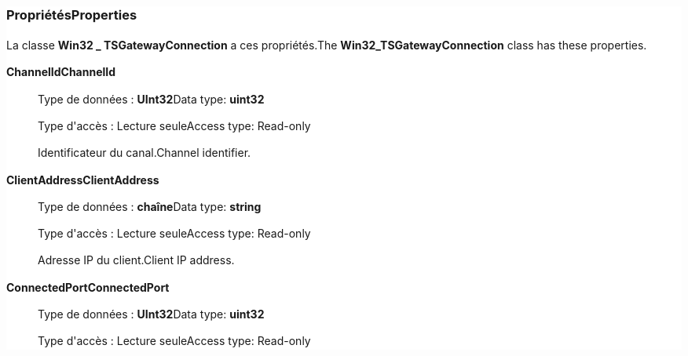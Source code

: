 

 

### <a name="properties"></a><span data-ttu-id="7f6a5-124">Propriétés</span><span class="sxs-lookup"><span data-stu-id="7f6a5-124">Properties</span></span>

<span data-ttu-id="7f6a5-125">La classe **Win32 \_ TSGatewayConnection** a ces propriétés.</span><span class="sxs-lookup"><span data-stu-id="7f6a5-125">The **Win32\_TSGatewayConnection** class has these properties.</span></span>

<dl> <dt>

<span data-ttu-id="7f6a5-126">**ChannelId**</span><span class="sxs-lookup"><span data-stu-id="7f6a5-126">**ChannelId**</span></span>
</dt> <dd> <dl> <dt>

<span data-ttu-id="7f6a5-127">Type de données : **UInt32**</span><span class="sxs-lookup"><span data-stu-id="7f6a5-127">Data type: **uint32**</span></span>
</dt> <dt>

<span data-ttu-id="7f6a5-128">Type d'accès : Lecture seule</span><span class="sxs-lookup"><span data-stu-id="7f6a5-128">Access type: Read-only</span></span>
</dt> </dl>

<span data-ttu-id="7f6a5-129">Identificateur du canal.</span><span class="sxs-lookup"><span data-stu-id="7f6a5-129">Channel identifier.</span></span>

</dd> <dt>

<span data-ttu-id="7f6a5-130">**ClientAddress**</span><span class="sxs-lookup"><span data-stu-id="7f6a5-130">**ClientAddress**</span></span>
</dt> <dd> <dl> <dt>

<span data-ttu-id="7f6a5-131">Type de données : **chaîne**</span><span class="sxs-lookup"><span data-stu-id="7f6a5-131">Data type: **string**</span></span>
</dt> <dt>

<span data-ttu-id="7f6a5-132">Type d'accès : Lecture seule</span><span class="sxs-lookup"><span data-stu-id="7f6a5-132">Access type: Read-only</span></span>
</dt> </dl>

<span data-ttu-id="7f6a5-133">Adresse IP du client.</span><span class="sxs-lookup"><span data-stu-id="7f6a5-133">Client IP address.</span></span>

</dd> <dt>

<span data-ttu-id="7f6a5-134">**ConnectedPort**</span><span class="sxs-lookup"><span data-stu-id="7f6a5-134">**ConnectedPort**</span></span>
</dt> <dd> <dl> <dt>

<span data-ttu-id="7f6a5-135">Type de données : **UInt32**</span><span class="sxs-lookup"><span data-stu-id="7f6a5-135">Data type: **uint32**</span></span>
</dt> <dt>

<span data-ttu-id="7f6a5-136">Type d'accès : Lecture seule</span><span class="sxs-lookup"><span data-stu-id="7f6a5-136">Access type: Read-only</span></span>
</dt> </dl>
